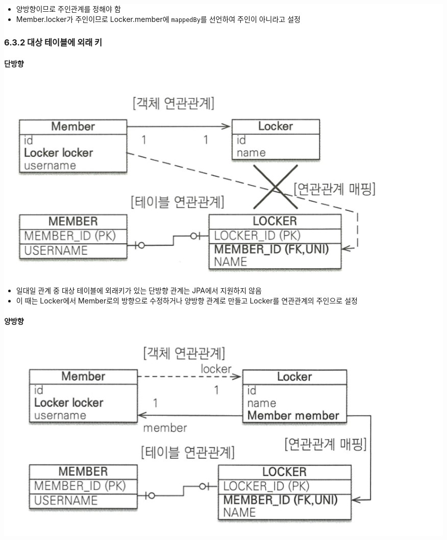 - 양방향이므로 주인관계를 정해야 함
- Member.locker가 주인이므로 Locker.member에 `mappedBy`를 선언하여 주인이 아니라고 설정



### 6.3.2 대상 테이블에 외래 키

#### 단방향

![img7](./img/img7.png)

- 일대일 관계 중 대상 테이블에 외래키가 있는 단방향 관계는 JPA에서 지원하지 않음
- 이 때는 Locker에서 Member로의 방향으로 수정하거나 양방향 관계로 만들고 Locker를 연관관계의 주인으로 설정



#### 양방향

![img8](./img/img8.png)

